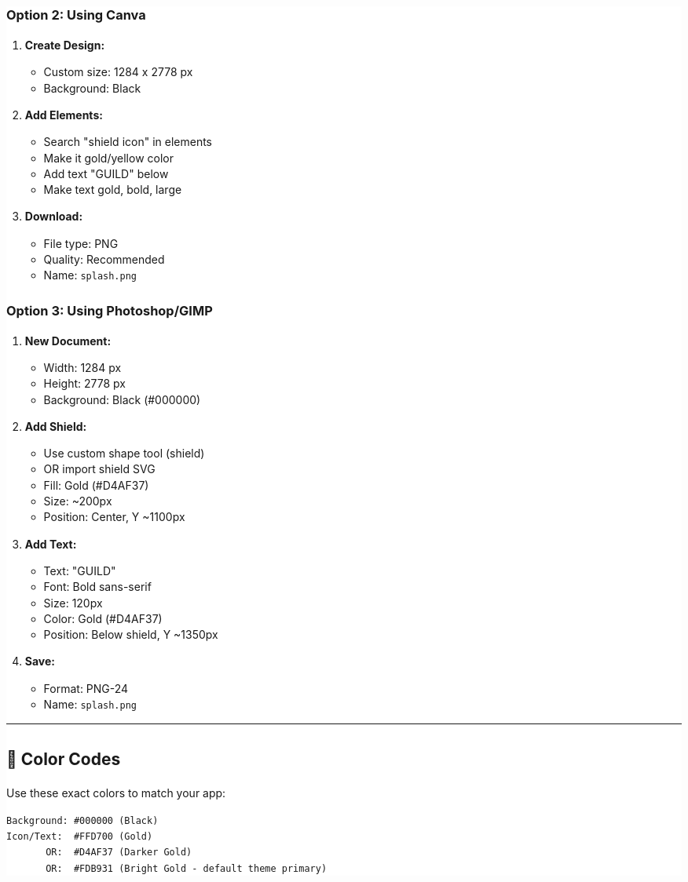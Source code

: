 ### Option 2: Using Canva

1. **Create Design:**
   - Custom size: 1284 x 2778 px
   - Background: Black

2. **Add Elements:**
   - Search "shield icon" in elements
   - Make it gold/yellow color
   - Add text "GUILD" below
   - Make text gold, bold, large

3. **Download:**
   - File type: PNG
   - Quality: Recommended
   - Name: `splash.png`

### Option 3: Using Photoshop/GIMP

1. **New Document:**
   - Width: 1284 px
   - Height: 2778 px
   - Background: Black (#000000)

2. **Add Shield:**
   - Use custom shape tool (shield)
   - OR import shield SVG
   - Fill: Gold (#D4AF37)
   - Size: ~200px
   - Position: Center, Y ~1100px

3. **Add Text:**
   - Text: "GUILD"
   - Font: Bold sans-serif
   - Size: 120px
   - Color: Gold (#D4AF37)
   - Position: Below shield, Y ~1350px

4. **Save:**
   - Format: PNG-24
   - Name: `splash.png`

---

## 🎨 Color Codes

Use these exact colors to match your app:

```
Background: #000000 (Black)
Icon/Text:  #FFD700 (Gold)
       OR:  #D4AF37 (Darker Gold)
       OR:  #FDB931 (Bright Gold - default theme primary)
```

